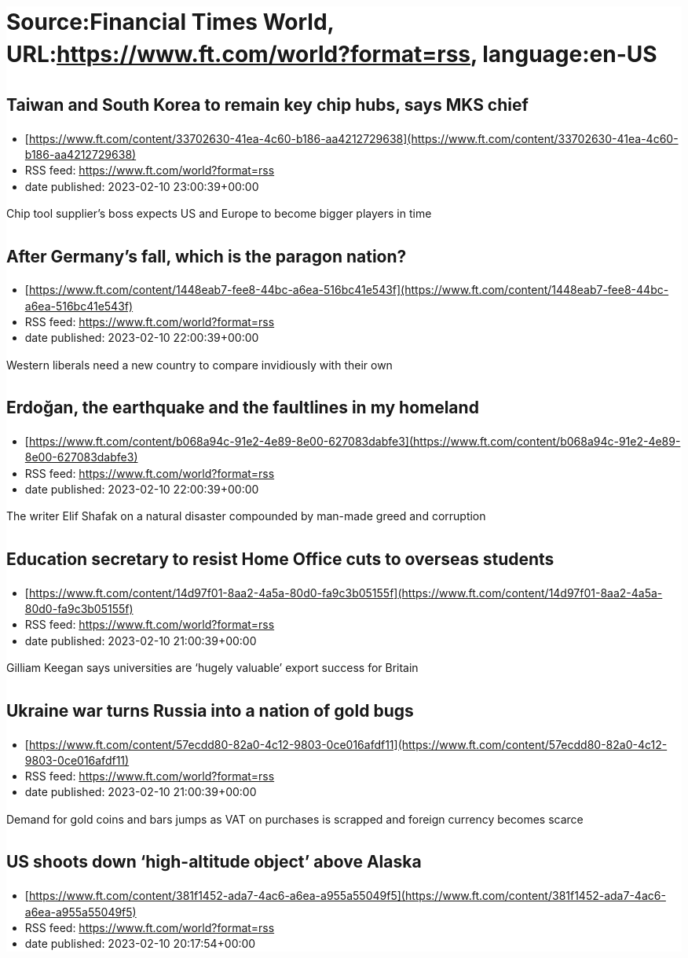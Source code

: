 # Source:Financial Times World, URL:https://www.ft.com/world?format=rss, language:en-US

## Taiwan and South Korea to remain key chip hubs, says MKS chief
 - [https://www.ft.com/content/33702630-41ea-4c60-b186-aa4212729638](https://www.ft.com/content/33702630-41ea-4c60-b186-aa4212729638)
 - RSS feed: https://www.ft.com/world?format=rss
 - date published: 2023-02-10 23:00:39+00:00

Chip tool supplier’s boss expects US and Europe to become bigger players in time

## After Germany’s fall, which is the paragon nation?
 - [https://www.ft.com/content/1448eab7-fee8-44bc-a6ea-516bc41e543f](https://www.ft.com/content/1448eab7-fee8-44bc-a6ea-516bc41e543f)
 - RSS feed: https://www.ft.com/world?format=rss
 - date published: 2023-02-10 22:00:39+00:00

Western liberals need a new country to compare invidiously with their own

## Erdoğan, the earthquake and the faultlines in my homeland
 - [https://www.ft.com/content/b068a94c-91e2-4e89-8e00-627083dabfe3](https://www.ft.com/content/b068a94c-91e2-4e89-8e00-627083dabfe3)
 - RSS feed: https://www.ft.com/world?format=rss
 - date published: 2023-02-10 22:00:39+00:00

The writer Elif Shafak on a natural disaster compounded by man-made greed and corruption

## Education secretary to resist Home Office cuts to overseas students
 - [https://www.ft.com/content/14d97f01-8aa2-4a5a-80d0-fa9c3b05155f](https://www.ft.com/content/14d97f01-8aa2-4a5a-80d0-fa9c3b05155f)
 - RSS feed: https://www.ft.com/world?format=rss
 - date published: 2023-02-10 21:00:39+00:00

Gilliam Keegan says universities are ‘hugely valuable’ export success for Britain

## Ukraine war turns Russia into a nation of gold bugs
 - [https://www.ft.com/content/57ecdd80-82a0-4c12-9803-0ce016afdf11](https://www.ft.com/content/57ecdd80-82a0-4c12-9803-0ce016afdf11)
 - RSS feed: https://www.ft.com/world?format=rss
 - date published: 2023-02-10 21:00:39+00:00

Demand for gold coins and bars jumps as VAT on purchases is scrapped and foreign currency becomes scarce

## US shoots down ‘high-altitude object’ above Alaska
 - [https://www.ft.com/content/381f1452-ada7-4ac6-a6ea-a955a55049f5](https://www.ft.com/content/381f1452-ada7-4ac6-a6ea-a955a55049f5)
 - RSS feed: https://www.ft.com/world?format=rss
 - date published: 2023-02-10 20:17:54+00:00
